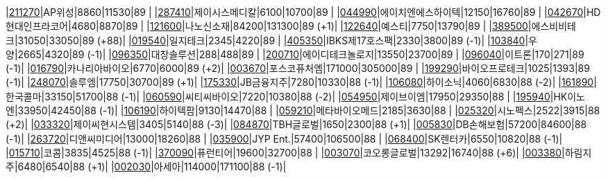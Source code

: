 |[211270](https://finance.daum.net/quotes/A211270)|AP위성|8860|11530|89 |
|[287410](https://finance.daum.net/quotes/A287410)|제이시스메디칼|6100|10700|89 |
|[044990](https://finance.daum.net/quotes/A044990)|에이치엔에스하이텍|12150|16760|89 |
|[042670](https://finance.daum.net/quotes/A042670)|HD현대인프라코어|4680|8870|89 |
|[121600](https://finance.daum.net/quotes/A121600)|나노신소재|84200|131300|89 (+1)|
|[122640](https://finance.daum.net/quotes/A122640)|예스티|7750|13790|89 |
|[389500](https://finance.daum.net/quotes/A389500)|에스비비테크|31050|33050|89 (+88)|
|[019540](https://finance.daum.net/quotes/A019540)|일지테크|2345|4220|89 |
|[405350](https://finance.daum.net/quotes/A405350)|IBKS제17호스팩|2330|3800|89 (-1)|
|[103840](https://finance.daum.net/quotes/A103840)|우양|2665|4320|89 (-1)|
|[096350](https://finance.daum.net/quotes/A096350)|대창솔루션|288|488|89 |
|[200710](https://finance.daum.net/quotes/A200710)|에이디테크놀로지|13550|23700|89 |
|[096040](https://finance.daum.net/quotes/A096040)|이트론|170|271|89 (-1)|
|[016790](https://finance.daum.net/quotes/A016790)|카나리아바이오|6770|6000|89 (+2)|
|[003670](https://finance.daum.net/quotes/A003670)|포스코퓨처엠|171000|305000|89 |
|[199290](https://finance.daum.net/quotes/A199290)|바이오프로테크|1025|1393|89 (-1)|
|[248070](https://finance.daum.net/quotes/A248070)|솔루엠|17750|30700|89 (+1)|
|[175330](https://finance.daum.net/quotes/A175330)|JB금융지주|7280|10330|88 (-1)|
|[106080](https://finance.daum.net/quotes/A106080)|하이소닉|4060|6830|88 (-2)|
|[161890](https://finance.daum.net/quotes/A161890)|한국콜마|33150|51700|88 (-1)|
|[060590](https://finance.daum.net/quotes/A060590)|씨티씨바이오|7220|10380|88 (-2)|
|[054950](https://finance.daum.net/quotes/A054950)|제이브이엠|17950|29350|88 |
|[195940](https://finance.daum.net/quotes/A195940)|HK이노엔|33950|42450|88 (-1)|
|[106190](https://finance.daum.net/quotes/A106190)|하이텍팜|9130|14470|88 |
|[059210](https://finance.daum.net/quotes/A059210)|메타바이오메드|2185|3630|88 |
|[025320](https://finance.daum.net/quotes/A025320)|시노펙스|2522|3915|88 (+2)|
|[033320](https://finance.daum.net/quotes/A033320)|제이씨현시스템|3405|5140|88 (-3)|
|[084870](https://finance.daum.net/quotes/A084870)|TBH글로벌|1650|2300|88 (+1)|
|[005830](https://finance.daum.net/quotes/A005830)|DB손해보험|57200|84600|88 (-1)|
|[263720](https://finance.daum.net/quotes/A263720)|디앤씨미디어|13000|18260|88 |
|[035900](https://finance.daum.net/quotes/A035900)|JYP Ent.|57400|106500|88 |
|[068400](https://finance.daum.net/quotes/A068400)|SK렌터카|6550|10820|88 (-1)|
|[015710](https://finance.daum.net/quotes/A015710)|코콤|3835|4525|88 (-1)|
|[370090](https://finance.daum.net/quotes/A370090)|퓨런티어|19600|32700|88 |
|[003070](https://finance.daum.net/quotes/A003070)|코오롱글로벌|13292|16740|88 (+6)|
|[003380](https://finance.daum.net/quotes/A003380)|하림지주|6480|6540|88 (+1)|
|[002030](https://finance.daum.net/quotes/A002030)|아세아|114000|171100|88 (-1)|